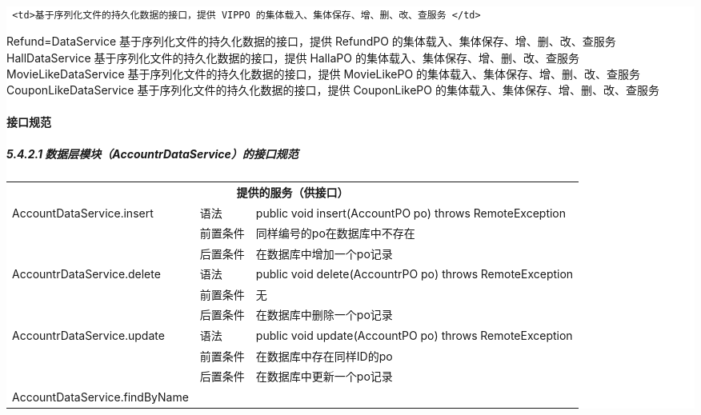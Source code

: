      <td>基于序列化文件的持久化数据的接口，提供 VIPPO 的集体载入、集体保存、增、删、改、查服务 </td>
  </tr><tr>
     <td>Refund=DataService</td>
     <td>基于序列化文件的持久化数据的接口，提供 RefundPO 的集体载入、集体保存、增、删、改、查服务 </td>
  </tr><tr>
     <td>HallDataService</td>
     <td>基于序列化文件的持久化数据的接口，提供 HallaPO 的集体载入、集体保存、增、删、改、查服务 </td>
  </tr><tr>
     <td>MovieLikeDataService</td>
     <td>基于序列化文件的持久化数据的接口，提供 MovieLikePO 的集体载入、集体保存、增、删、改、查服务 </td>
  </tr><tr>
     <td>CouponLikeDataService</td>
     <td>基于序列化文件的持久化数据的接口，提供 CouponLikePO 的集体载入、集体保存、增、删、改、查服务 </td>
  </tr>

</table>

#### 接口规范
##### 5.4.2.1 数据层模块（AccountrDataService）的接口规范
<table>
  <tr>
    <th colspan="3">提供的服务（供接口）</th>
  </tr>
  <tr>
    <td rowspan="3">AccountDataService.insert</td>
    <td>语法</td>
    <td>public void insert(AccountPO po) throws RemoteException</td>
  </tr>
  <tr>
    <td>前置条件</td>
    <td>同样编号的po在数据库中不存在</td>
  </tr>
  <tr>
    <td>后置条件</td>
    <td>在数据库中增加一个po记录</td>
  </tr>
  <tr>
    <td rowspan="3">AccountrDataService.delete</td>
    <td>语法</td>
    <td>public void delete(AccountrPO po) throws RemoteException</td>
  </tr>
  <tr>
    <td>前置条件</td>
    <td>无</td>
  </tr>
  <tr>
    <td>后置条件</td>
    <td>在数据库中删除一个po记录</td>
  </tr>
  <tr>
    <td rowspan="3">AccountrDataService.update</td>
    <td>语法</td>
    <td>public void update(AccountPO po) throws RemoteException</td>
  </tr>
  <tr>
    <td>前置条件</td>
    <td>在数据库中存在同样ID的po</td>
  </tr>
  <tr>
    <td>后置条件</td>
    <td>在数据库中更新一个po记录</td>
  </tr>
  <tr>
    <td rowspan="3">AccountDataService.findByName</td>